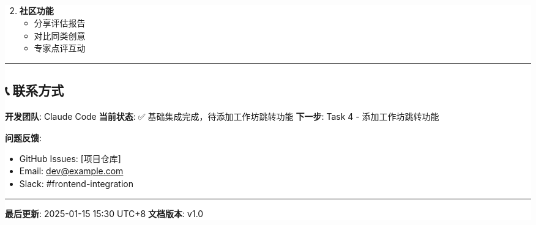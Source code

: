 2. **社区功能**
   - 分享评估报告
   - 对比同类创意
   - 专家点评互动

---

## 📞 联系方式

**开发团队**: Claude Code
**当前状态**: ✅ 基础集成完成，待添加工作坊跳转功能
**下一步**: Task 4 - 添加工作坊跳转功能

**问题反馈**:
- GitHub Issues: [项目仓库]
- Email: dev@example.com
- Slack: #frontend-integration

---

**最后更新**: 2025-01-15 15:30 UTC+8
**文档版本**: v1.0
